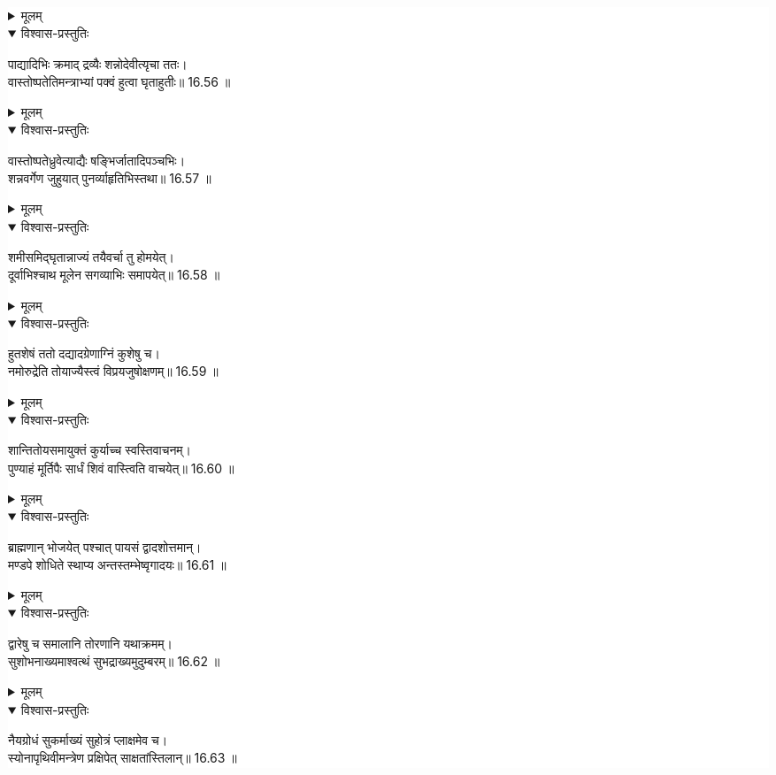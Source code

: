 <details><summary>मूलम्</summary></details>

<details open><summary>विश्वास-प्रस्तुतिः</summary>

पाद्यादिभिः क्रमाद् द्रव्यैः शन्नोदेवीत्यृचा ततः।  
वास्तोष्पतेतिमन्त्राभ्यां पक्वं हुत्वा घृताहुतीः॥ 16.56 ॥
</details>

<details><summary>मूलम्</summary></details>

<details open><summary>विश्वास-प्रस्तुतिः</summary>

वास्तोष्पतेध्रुवेत्याद्यैः षङ्भिर्जातादिपञ्चभिः।  
शन्नवर्गेण जुहुयात् पुनर्व्याहृतिभिस्तथा॥ 16.57 ॥
</details>

<details><summary>मूलम्</summary></details>

<details open><summary>विश्वास-प्रस्तुतिः</summary>

शमीसमिद्घृतान्नाज्यं तयैवर्चा तु होमयेत्।  
दूर्वाभिश्चाथ मूलेन सगव्याभिः समापयेत्॥ 16.58 ॥
</details>

<details><summary>मूलम्</summary></details>

<details open><summary>विश्वास-प्रस्तुतिः</summary>

हुतशेषं ततो दद्यादग्रेणाग्निं कुशेषु च।  
नमोरुद्रेति तोयाज्यैस्त्वं विप्रयजुषोक्षणम्॥ 16.59 ॥
</details>

<details><summary>मूलम्</summary></details>

<details open><summary>विश्वास-प्रस्तुतिः</summary>

शान्तितोयसमायुक्तं कुर्याच्च स्वस्तिवाचनम्।  
पुण्याहं मूर्तिपैः सार्धं शिवं वास्त्विति वाचयेत्॥ 16.60 ॥
</details>

<details><summary>मूलम्</summary></details>

<details open><summary>विश्वास-प्रस्तुतिः</summary>

ब्राह्मणान् भोजयेत् पश्चात् पायसं द्वादशोत्तमान्।  
मण्डपे शोधिते स्थाप्य अन्तस्तम्भेष्वृगादयः॥ 16.61 ॥
</details>

<details><summary>मूलम्</summary></details>

<details open><summary>विश्वास-प्रस्तुतिः</summary>

द्वारेषु च समालानि तोरणानि यथाक्रमम्।  
सुशोभनाख्यमाश्वत्थं सुभद्राख्यमुदुम्बरम्॥ 16.62 ॥
</details>

<details><summary>मूलम्</summary></details>

<details open><summary>विश्वास-प्रस्तुतिः</summary>

नैयग्रोधं सुकर्माख्यं सुहोत्रं प्लाक्षमेव च।  
स्योनापृथिवीमन्त्रेण प्रक्षिपेत् साक्षतांस्तिलान्॥ 16.63 ॥
</details>
